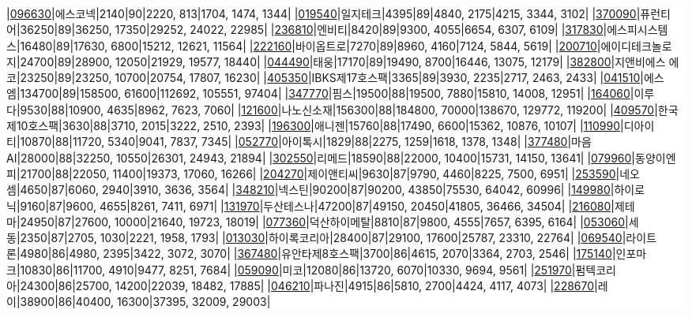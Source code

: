 |[096630](https://finance.daum.net/quotes/A096630)|에스코넥|2140|90|2220, 813|1704, 1474, 1344|
|[019540](https://finance.daum.net/quotes/A019540)|일지테크|4395|89|4840, 2175|4215, 3344, 3102|
|[370090](https://finance.daum.net/quotes/A370090)|퓨런티어|36250|89|36250, 17350|29252, 24022, 22985|
|[236810](https://finance.daum.net/quotes/A236810)|엔비티|8420|89|9300, 4055|6654, 6307, 6109|
|[317830](https://finance.daum.net/quotes/A317830)|에스피시스템스|16480|89|17630, 6800|15212, 12621, 11564|
|[222160](https://finance.daum.net/quotes/A222160)|바이옵트로|7270|89|8960, 4160|7124, 5844, 5619|
|[200710](https://finance.daum.net/quotes/A200710)|에이디테크놀로지|24700|89|28900, 12050|21929, 19577, 18440|
|[044490](https://finance.daum.net/quotes/A044490)|태웅|17170|89|19490, 8700|16446, 13075, 12179|
|[382800](https://finance.daum.net/quotes/A382800)|지앤비에스 에코|23250|89|23250, 10700|20754, 17807, 16230|
|[405350](https://finance.daum.net/quotes/A405350)|IBKS제17호스팩|3365|89|3930, 2235|2717, 2463, 2433|
|[041510](https://finance.daum.net/quotes/A041510)|에스엠|134700|89|158500, 61600|112692, 105551, 97404|
|[347770](https://finance.daum.net/quotes/A347770)|핌스|19500|88|19500, 7880|15810, 14008, 12951|
|[164060](https://finance.daum.net/quotes/A164060)|이루다|9530|88|10900, 4635|8962, 7623, 7060|
|[121600](https://finance.daum.net/quotes/A121600)|나노신소재|156300|88|184800, 70000|138670, 129772, 119200|
|[409570](https://finance.daum.net/quotes/A409570)|한국제10호스팩|3630|88|3710, 2015|3222, 2510, 2393|
|[196300](https://finance.daum.net/quotes/A196300)|애니젠|15760|88|17490, 6600|15362, 10876, 10107|
|[110990](https://finance.daum.net/quotes/A110990)|디아이티|10870|88|11720, 5340|9041, 7837, 7345|
|[052770](https://finance.daum.net/quotes/A052770)|아이톡시|1829|88|2275, 1259|1618, 1378, 1348|
|[377480](https://finance.daum.net/quotes/A377480)|마음AI|28000|88|32250, 10550|26301, 24943, 21894|
|[302550](https://finance.daum.net/quotes/A302550)|리메드|18590|88|22000, 10400|15731, 14150, 13641|
|[079960](https://finance.daum.net/quotes/A079960)|동양이엔피|21700|88|22050, 11400|19373, 17060, 16266|
|[204270](https://finance.daum.net/quotes/A204270)|제이앤티씨|9630|87|9790, 4460|8225, 7500, 6951|
|[253590](https://finance.daum.net/quotes/A253590)|네오셈|4650|87|6060, 2940|3910, 3636, 3564|
|[348210](https://finance.daum.net/quotes/A348210)|넥스틴|90200|87|90200, 43850|75530, 64042, 60996|
|[149980](https://finance.daum.net/quotes/A149980)|하이로닉|9160|87|9600, 4655|8261, 7411, 6971|
|[131970](https://finance.daum.net/quotes/A131970)|두산테스나|47200|87|49150, 20450|41805, 36466, 34504|
|[216080](https://finance.daum.net/quotes/A216080)|제테마|24950|87|27600, 10000|21640, 19723, 18019|
|[077360](https://finance.daum.net/quotes/A077360)|덕산하이메탈|8810|87|9800, 4555|7657, 6395, 6164|
|[053060](https://finance.daum.net/quotes/A053060)|세동|2350|87|2705, 1030|2221, 1958, 1793|
|[013030](https://finance.daum.net/quotes/A013030)|하이록코리아|28400|87|29100, 17600|25787, 23310, 22764|
|[069540](https://finance.daum.net/quotes/A069540)|라이트론|4980|86|4980, 2395|3422, 3072, 3070|
|[367480](https://finance.daum.net/quotes/A367480)|유안타제8호스팩|3700|86|4615, 2070|3364, 2703, 2546|
|[175140](https://finance.daum.net/quotes/A175140)|인포마크|10830|86|11700, 4910|9477, 8251, 7684|
|[059090](https://finance.daum.net/quotes/A059090)|미코|12080|86|13720, 6070|10330, 9694, 9561|
|[251970](https://finance.daum.net/quotes/A251970)|펌텍코리아|24300|86|25700, 14200|22039, 18482, 17885|
|[046210](https://finance.daum.net/quotes/A046210)|파나진|4915|86|5810, 2700|4424, 4117, 4073|
|[228670](https://finance.daum.net/quotes/A228670)|레이|38900|86|40400, 16300|37395, 32009, 29003|